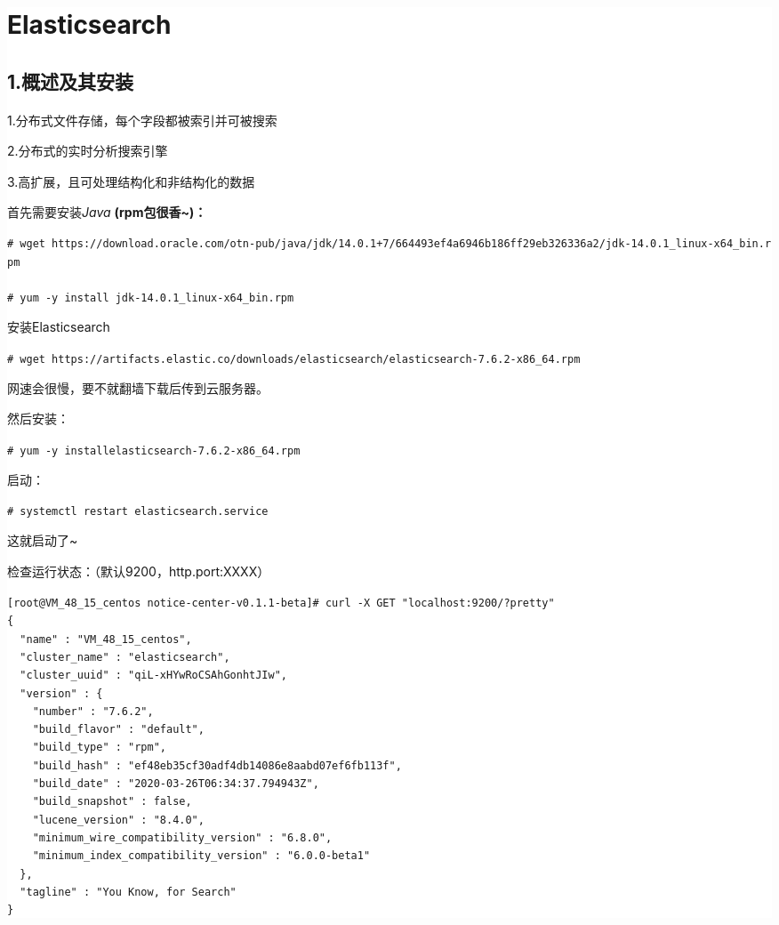 

# Elasticsearch

## 1.概述及其安装

1.分布式文件存储，每个字段都被索引并可被搜索

2.分布式的实时分析搜索引擎

3.高扩展，且可处理结构化和非结构化的数据

首先需要安装*Java*   **(rpm包很香~)：**

```
# wget https://download.oracle.com/otn-pub/java/jdk/14.0.1+7/664493ef4a6946b186ff29eb326336a2/jdk-14.0.1_linux-x64_bin.rpm

# yum -y install jdk-14.0.1_linux-x64_bin.rpm
```

安装Elasticsearch

```
# wget https://artifacts.elastic.co/downloads/elasticsearch/elasticsearch-7.6.2-x86_64.rpm
```

网速会很慢，要不就翻墙下载后传到云服务器。

然后安装：

```
# yum -y installelasticsearch-7.6.2-x86_64.rpm
```

启动：

```
# systemctl restart elasticsearch.service
```

这就启动了~

检查运行状态：（默认9200，http.port:XXXX）

```
[root@VM_48_15_centos notice-center-v0.1.1-beta]# curl -X GET "localhost:9200/?pretty"
{
  "name" : "VM_48_15_centos",
  "cluster_name" : "elasticsearch",
  "cluster_uuid" : "qiL-xHYwRoCSAhGonhtJIw",
  "version" : {
    "number" : "7.6.2",
    "build_flavor" : "default",
    "build_type" : "rpm",
    "build_hash" : "ef48eb35cf30adf4db14086e8aabd07ef6fb113f",
    "build_date" : "2020-03-26T06:34:37.794943Z",
    "build_snapshot" : false,
    "lucene_version" : "8.4.0",
    "minimum_wire_compatibility_version" : "6.8.0",
    "minimum_index_compatibility_version" : "6.0.0-beta1"
  },
  "tagline" : "You Know, for Search"
}

```
